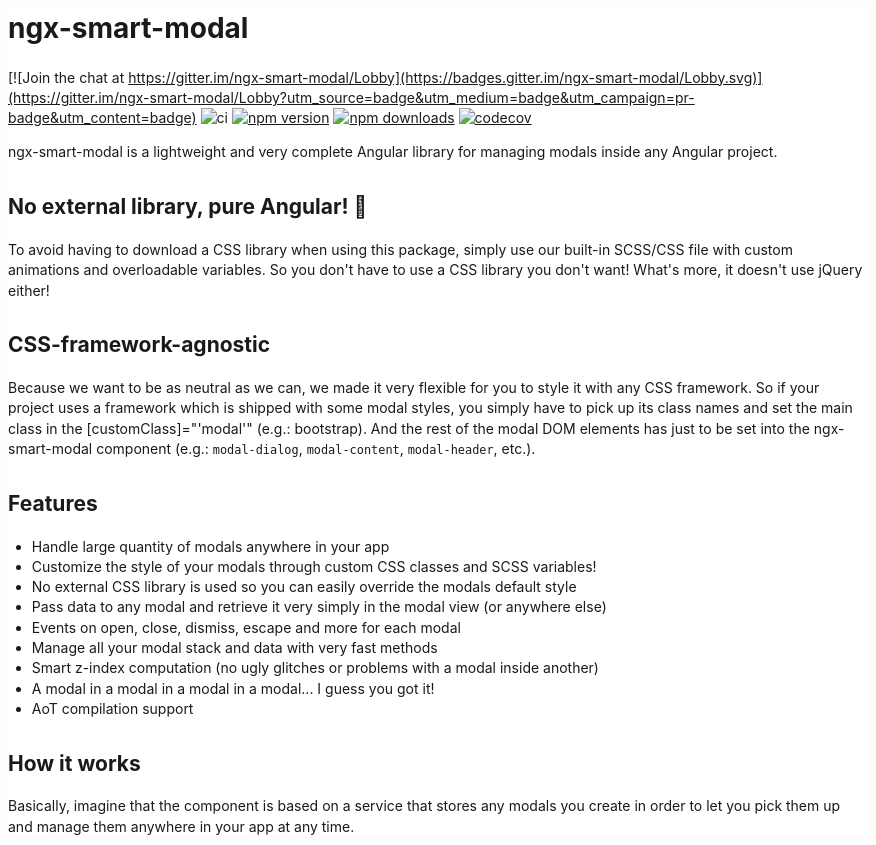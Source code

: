 # ngx-smart-modal

[![Join the chat at https://gitter.im/ngx-smart-modal/Lobby](https://badges.gitter.im/ngx-smart-modal/Lobby.svg)](https://gitter.im/ngx-smart-modal/Lobby?utm_source=badge&utm_medium=badge&utm_campaign=pr-badge&utm_content=badge) ![ci](https://github.com/maximelafarie/ngx-smart-modal/actions/workflows/ci.yml/badge.svg) [![npm version](https://badge.fury.io/js/ngx-smart-modal.svg)](https://badge.fury.io/js/ngx-smart-modal) [![npm downloads](https://img.shields.io/npm/dm/ngx-smart-modal.svg)](https://npmjs.org/ngx-smart-modal) [![codecov](https://codecov.io/gh/maximelafarie/ngx-smart-modal/branch/master/graph/badge.svg?token=7Zfad6MCQR)](https://codecov.io/gh/maximelafarie/ngx-smart-modal)

ngx-smart-modal is a lightweight and very complete Angular library for managing modals inside any Angular project.

## No external library, pure Angular! 🤘

To avoid having to download a CSS library when using this package, simply use our built-in SCSS/CSS file with custom animations and overloadable variables. So you don't have to use a CSS library you don't want! What's more, it doesn't use jQuery either!

## CSS-framework-agnostic

Because we want to be as neutral as we can, we made it very flexible for you to style it with any CSS framework. So if your project uses a framework which is shipped with some modal styles, you simply have to pick up its class names and set the main class in the [customClass]="'modal'" (e.g.: bootstrap). And the rest of the modal DOM elements has just to be set into the ngx-smart-modal component (e.g.: `modal-dialog`, `modal-content`, `modal-header`, etc.).

## Features

* Handle large quantity of modals anywhere in your app
* Customize the style of your modals through custom CSS classes and SCSS variables!
* No external CSS library is used so you can easily override the modals default style
* Pass data to any modal and retrieve it very simply in the modal view (or anywhere else)
* Events on open, close, dismiss, escape and more for each modal
* Manage all your modal stack and data with very fast methods
* Smart z-index computation (no ugly glitches or problems with a modal inside another)
* A modal in a modal in a modal in a modal... I guess you got it!
* AoT compilation support

## How it works

Basically, imagine that the component is based on a service that stores any modals you create in order to let you pick them up and manage them anywhere in your app at any time.